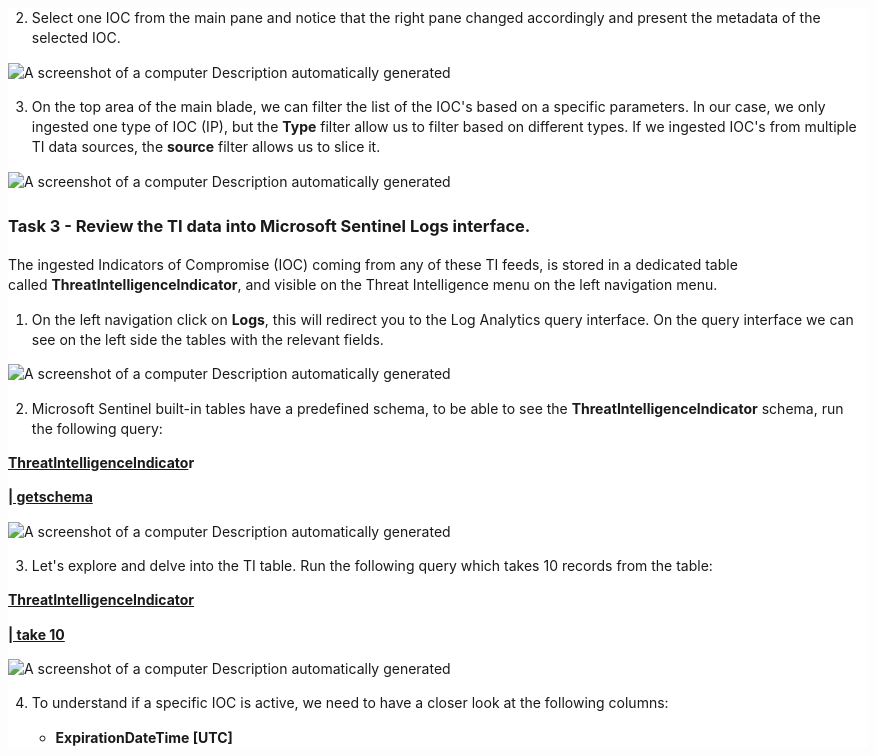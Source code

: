 2.  Select one IOC from the main pane and notice that the right pane
    changed accordingly and present the metadata of the selected IOC.

![A screenshot of a computer Description automatically
generated](./media/image7.png)

3.  On the top area of the main blade, we can filter the list of the
    IOC's based on a specific parameters. In our case, we only ingested
    one type of IOC (IP), but the **Type** filter allow us to filter
    based on different types. If we ingested IOC's from multiple TI data
    sources, the **source** filter allows us to slice it.

![A screenshot of a computer Description automatically
generated](./media/image8.png)

### Task 3 - Review the TI data into Microsoft Sentinel Logs interface.

The ingested Indicators of Compromise (IOC) coming from any of these TI
feeds, is stored in a dedicated table
called **ThreatIntelligenceIndicator**, and visible on the Threat
Intelligence menu on the left navigation menu.

1.  On the left navigation click on **Logs**, this will redirect you to
    the Log Analytics query interface. On the query interface we can see
    on the left side the tables with the relevant fields.

![A screenshot of a computer Description automatically
generated](./media/image9.png)

2.  Microsoft Sentinel built-in tables have a predefined schema, to be
    able to see the **ThreatIntelligenceIndicator** schema, run the
    following query:

**[ThreatIntelligenceIndicato](urn:gd:lg:a:send-vm-keys)r**

[**| getschema**](urn:gd:lg:a:send-vm-keys)

![A screenshot of a computer Description automatically
generated](./media/image10.png)

3.  Let's explore and delve into the TI table. Run the following query
    which takes 10 records from the table:

[**ThreatIntelligenceIndicator**](urn:gd:lg:a:send-vm-keys)

[**| take 10**](urn:gd:lg:a:send-vm-keys)

![A screenshot of a computer Description automatically
generated](./media/image11.png)

4.  To understand if a specific IOC is active, we need to have a closer
    look at the following columns:

    - **ExpirationDateTime \[UTC\]**
